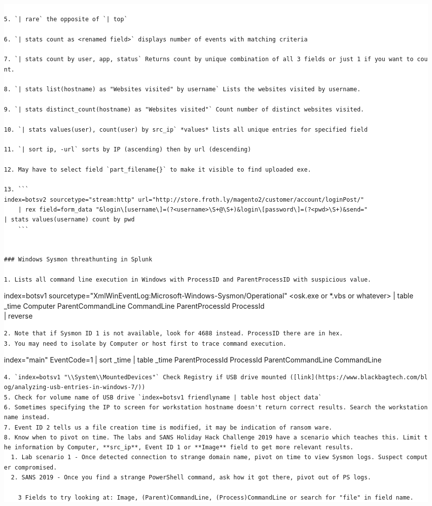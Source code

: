 ```

5. `| rare` the opposite of `| top`

6. `| stats count as <renamed field>` displays number of events with matching criteria

7. `| stats count by user, app, status` Returns count by unique combination of all 3 fields or just 1 if you want to count.

8. `| stats list(hostname) as "Websites visited" by username` Lists the websites visited by username.

9. `| stats distinct_count(hostname) as "Websites visited"` Count number of distinct websites visited.

10. `| stats values(user), count(user) by src_ip` *values* lists all unique entries for specified field

11. `| sort ip, -url` sorts by IP (ascending) then by url (descending)

12. May have to select field `part_filename{}` to make it visible to find uploaded exe.

13. ```
index=botsv2 sourcetype="stream:http" url="http://store.froth.ly/magento2/customer/account/loginPost/" 
    | rex field=form_data "&login\[username\]=(?<username>\S+@\S+)&login\[password\]=(?<pwd>\S+)&send=" 
| stats values(username) count by pwd
    ```
    
    
### Windows Sysmon threathunting in Splunk

1. Lists all command line execution in Windows with ProcessID and ParentProcessID with suspicious value.
```
index=botsv1 sourcetype="XmlWinEventLog:Microsoft-Windows-Sysmon/Operational" <osk.exe or *.vbs or whatever>
| table _time Computer ParentCommandLine CommandLine ParentProcessId ProcessId   
| reverse
```
2. Note that if Sysmon ID 1 is not available, look for 4688 instead. ProcessID there are in hex.
3. You may need to isolate by Computer or host first to trace command execution.
```
index="main" EventCode=1 | sort _time | table _time ParentProcessId ProcessId ParentCommandLine CommandLine
```
4. `index=botsv1 "\\System\\MountedDevices"` Check Registry if USB drive mounted ([link](https://www.blackbagtech.com/blog/analyzing-usb-entries-in-windows-7/))
5. Check for volume name of USB drive `index=botsv1 friendlyname | table host object data`
6. Sometimes specifying the IP to screen for workstation hostname doesn't return correct results. Search the workstation name instead.
7. Event ID 2 tells us a file creation time is modified, it may be indication of ransom ware.
8. Know when to pivot on time. The labs and SANS Holiday Hack Challenge 2019 have a scenario which teaches this. Limit the information by Computer, **src_ip**, Event ID 1 or **Image** field to get more relevant results.
  1. Lab scenario 1 - Once detected connection to strange domain name, pivot on time to view Sysmon logs. Suspect computer compromised.
  2. SANS 2019 - Once you find a strange PowerShell command, ask how it got there, pivot out of PS logs.

    3 Fields to try looking at: Image, (Parent)CommandLine, (Process)CommandLine or search for "file" in field name.
```